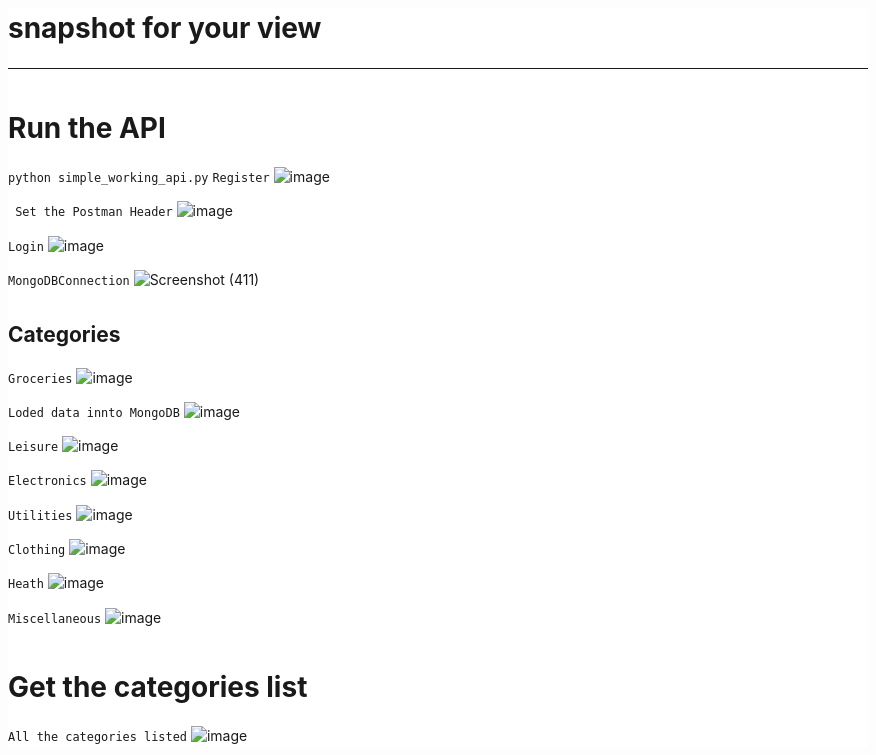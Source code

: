 # snapshot for your view
---

# Run the API
```python simple_working_api.py```
```Register```
<img width="1920" height="1080" alt="image" src="https://github.com/user-attachments/assets/c5f615c4-3107-4888-b071-5035b6b51428" />


``` Set the Postman Header```
<img width="1920" height="1080" alt="image" src="https://github.com/user-attachments/assets/9bbdff11-7762-4b9c-867e-a650452dd6ac" />



```Login```
<img width="1920" height="1080" alt="image" src="https://github.com/user-attachments/assets/30c104b6-356a-448a-b3e1-912833afa3fe" />


```MongoDBConnection```
<img width="1920" height="1080" alt="Screenshot (411)" src="https://github.com/user-attachments/assets/715b137e-1065-45cf-84f6-725a9ef38c08" />

## Categories
```Groceries```
<img width="1920" height="1080" alt="image" src="https://github.com/user-attachments/assets/8a7aa056-920b-4f01-bf15-0444b4555ff1" />

```Loded data innto MongoDB```
<img width="1920" height="1080" alt="image" src="https://github.com/user-attachments/assets/409e514b-880a-4a1a-a14d-f39593433cfb" />

```Leisure```
<img width="1920" height="1080" alt="image" src="https://github.com/user-attachments/assets/29d52a47-1b6a-41b7-8bcd-9805e6d96314" />

```Electronics```
<img width="1920" height="1080" alt="image" src="https://github.com/user-attachments/assets/313c3ce5-9308-43b8-9ca2-a8fa43c9ee0b" />

```Utilities```
<img width="1920" height="1080" alt="image" src="https://github.com/user-attachments/assets/a03a5ed6-3892-4a53-94b8-202440d5a2ba" />

```Clothing```
<img width="1920" height="1080" alt="image" src="https://github.com/user-attachments/assets/ff3b8857-6b73-4715-84e3-211aff0d64eb" />

```Heath```
<img width="1920" height="1080" alt="image" src="https://github.com/user-attachments/assets/b1cebe10-526c-4c4a-acd8-0ae25c16b789" />

```Miscellaneous```
<img width="1920" height="1080" alt="image" src="https://github.com/user-attachments/assets/d93af8ed-4bac-45e2-9f2c-8996b2600ace" />

# Get the categories list
```All the categories listed```
<img width="1920" height="1080" alt="image" src="https://github.com/user-attachments/assets/58e2009f-6a78-4a82-8c1c-5da7211a6488" />

```